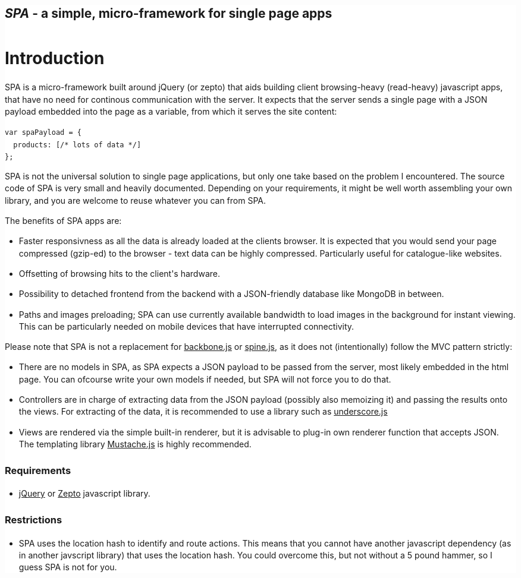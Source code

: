 *SPA* - a simple, micro-framework for single page apps
------------------------------------------------------

# Introduction
SPA is a micro-framework built around jQuery (or zepto) that aids building client browsing-heavy (read-heavy) javascript apps, that have no need for continous communication with the server. It expects that the server sends a single page with a JSON payload embedded into the page as a variable, from which it serves the site content:

    var spaPayload = {
      products: [/* lots of data */]
    };

SPA is not the universal solution to single page applications, but only one take based on the problem I encountered. The source code of SPA is very small and heavily documented. Depending on your requirements, it might be well worth assembling your own library, and you are welcome to reuse whatever you can from SPA.

The benefits of SPA apps are:

- Faster responsivness as all the data is already loaded at the clients browser. It is expected that you would send your page compressed (gzip-ed) to the browser - text data can be highly compressed. Particularly useful for catalogue-like websites.

- Offsetting of browsing hits to the client's hardware.

- Possibility to detached frontend from the backend with a JSON-friendly database like MongoDB in between.

- Paths and images preloading; SPA can use currently available bandwidth to load images in the background for instant viewing. This can be particularly needed on mobile devices that have interrupted connectivity.

Please note that SPA is not a replacement for [backbone.js](http://backbonejs.org) or [spine.js](http://spinejs.com), as it does not (intentionally) follow the MVC pattern strictly:

- There are no models in SPA, as SPA expects a JSON payload to be passed from the server, most likely embedded in the html page. You can ofcourse write your own models if needed, but SPA will not force you to do that.

- Controllers are in charge of extracting data from the JSON payload (possibly also memoizing it) and passing the results onto the views. For extracting of the data, it is recommended to use a library such as [underscore.js](http://underscorejs.org)

- Views are rendered via the simple built-in renderer, but it is advisable to plug-in own renderer function that accepts JSON. The templating library [Mustache.js](https://github.com/janl/mustache.js) is highly recommended.


### Requirements
- [jQuery](http://jquery.com) or [Zepto](http://zeptojs.com) javascript library.


### Restrictions
- SPA uses the location hash to identify and route actions. This means that you cannot have another javascript dependency (as in another javscript library) that uses the location hash. You could overcome this, but not without a 5 pound hammer, so I guess SPA is not for you.
